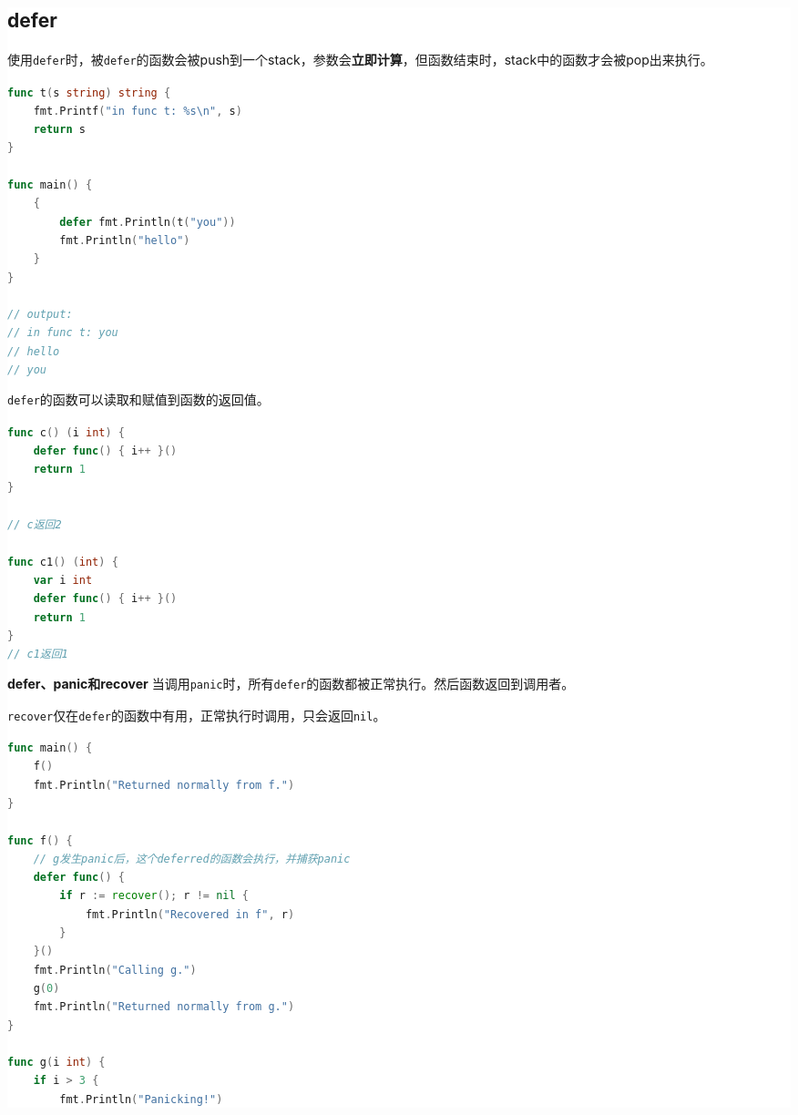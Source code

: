 
## defer
使用`defer`时，被`defer`的函数会被push到一个stack，参数会**立即计算**，但函数结束时，stack中的函数才会被pop出来执行。

```go
func t(s string) string {
    fmt.Printf("in func t: %s\n", s)
    return s
}

func main() {
    {
        defer fmt.Println(t("you"))
        fmt.Println("hello")
    }
}

// output:
// in func t: you
// hello
// you
```

`defer`的函数可以读取和赋值到函数的返回值。

```go
func c() (i int) {
    defer func() { i++ }()
    return 1
}

// c返回2

func c1() (int) {
    var i int
    defer func() { i++ }()
    return 1
}
// c1返回1
```

**defer、panic和recover**
当调用`panic`时，所有`defer`的函数都被正常执行。然后函数返回到调用者。

`recover`仅在`defer`的函数中有用，正常执行时调用，只会返回`nil`。

```go
func main() {
    f()
    fmt.Println("Returned normally from f.")
}

func f() {
    // g发生panic后，这个deferred的函数会执行，并捕获panic
    defer func() {
        if r := recover(); r != nil {
            fmt.Println("Recovered in f", r)
        }
    }()
    fmt.Println("Calling g.")
    g(0)
    fmt.Println("Returned normally from g.")
}

func g(i int) {
    if i > 3 {
        fmt.Println("Panicking!")
```